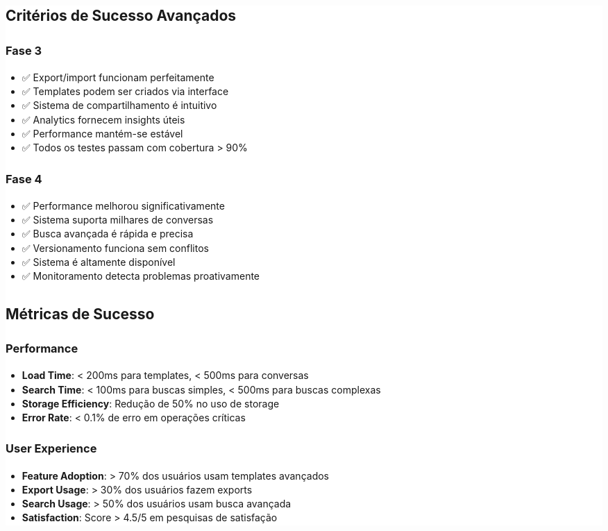 ## Critérios de Sucesso Avançados

### Fase 3
- ✅ Export/import funcionam perfeitamente
- ✅ Templates podem ser criados via interface
- ✅ Sistema de compartilhamento é intuitivo
- ✅ Analytics fornecem insights úteis
- ✅ Performance mantém-se estável
- ✅ Todos os testes passam com cobertura > 90%

### Fase 4
- ✅ Performance melhorou significativamente
- ✅ Sistema suporta milhares de conversas
- ✅ Busca avançada é rápida e precisa
- ✅ Versionamento funciona sem conflitos
- ✅ Sistema é altamente disponível
- ✅ Monitoramento detecta problemas proativamente

## Métricas de Sucesso

### Performance
- **Load Time**: < 200ms para templates, < 500ms para conversas
- **Search Time**: < 100ms para buscas simples, < 500ms para buscas complexas
- **Storage Efficiency**: Redução de 50% no uso de storage
- **Error Rate**: < 0.1% de erro em operações críticas

### User Experience
- **Feature Adoption**: > 70% dos usuários usam templates avançados
- **Export Usage**: > 30% dos usuários fazem exports
- **Search Usage**: > 50% dos usuários usam busca avançada
- **Satisfaction**: Score > 4.5/5 em pesquisas de satisfação
